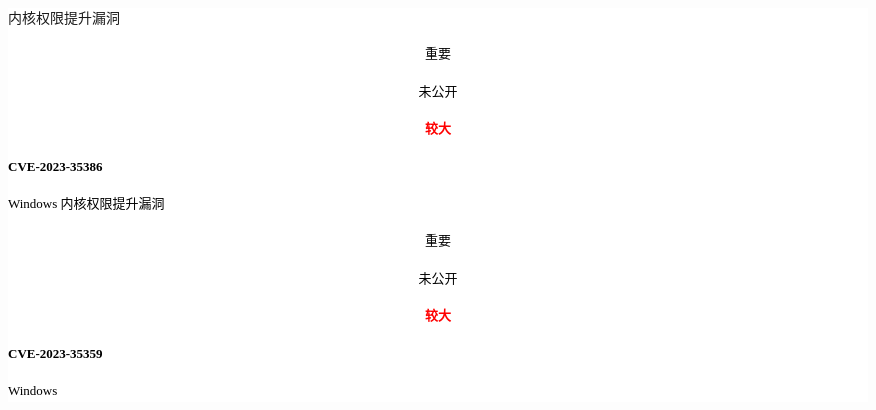 内核权限提升漏洞</span></p></td><td colspan="2" style="border-top: none rgb(221, 221, 221);border-left: none rgb(221, 221, 221);border-bottom: 1px solid rgb(221, 221, 221);border-right: 1px solid rgb(221, 221, 221);padding: 5px 10px;"><p style="text-align:center;line-height: 1.6em;"><span style="color: black;font-size: 13px;letter-spacing: 0px;font-family: 微软雅黑, &#34;Microsoft YaHei&#34;;">重要</span></p></td><td style="border-top: none rgb(221, 221, 221);border-left: none rgb(221, 221, 221);border-bottom: 1px solid rgb(221, 221, 221);border-right: 1px solid rgb(221, 221, 221);padding: 5px 10px;" width="64"><p style="text-align:center;line-height: 1.6em;"><span style="color: black;font-size: 13px;letter-spacing: 0px;font-family: 微软雅黑, &#34;Microsoft YaHei&#34;;">未公开</span></p></td><td style="border-top: none rgb(221, 221, 221);border-left: none rgb(221, 221, 221);border-bottom: 1px solid rgb(221, 221, 221);border-right: 1px solid rgb(221, 221, 221);padding: 5px 10px;" width="65"><p style="text-align:center;line-height: 1.6em;"><span style="font-size: 13px;letter-spacing: 0px;font-family: 微软雅黑, &#34;Microsoft YaHei&#34;;"><strong><span style="color: red;font-size: 13px;letter-spacing: 0px;font-family: 微软雅黑, &#34;Microsoft YaHei&#34;;">较大</span></strong></span></p></td></tr><tr><td style="border-right: 1px solid rgb(221, 221, 221);border-bottom: 1px solid rgb(221, 221, 221);border-left: 1px solid rgb(221, 221, 221);border-top: none rgb(221, 221, 221);padding: 5px 10px;" width="109"><p style="text-align:justify;line-height: 1.6em;"><span style="font-size: 13px;letter-spacing: 0px;font-family: 微软雅黑, &#34;Microsoft YaHei&#34;;"><strong><span style="color: black;font-size: 13px;letter-spacing: 0px;font-family: 微软雅黑, &#34;Microsoft YaHei&#34;;">CVE-2023-35386</span></strong></span></p></td><td valign="top" style="border-top: none rgb(221, 221, 221);border-left: none rgb(221, 221, 221);border-bottom: 1px solid rgb(221, 221, 221);border-right: 1px solid rgb(221, 221, 221);padding: 5px 10px;" width="255"><p style="text-align:justify;line-height: 1.6em;"><span style="color: black;font-size: 13px;letter-spacing: 0px;font-family: 微软雅黑, &#34;Microsoft YaHei&#34;;">Windows 内核权限提升漏洞</span></p></td><td colspan="2" style="border-top: none rgb(221, 221, 221);border-left: none rgb(221, 221, 221);border-bottom: 1px solid rgb(221, 221, 221);border-right: 1px solid rgb(221, 221, 221);padding: 5px 10px;"><p style="text-align:center;line-height: 1.6em;"><span style="color: black;font-size: 13px;letter-spacing: 0px;font-family: 微软雅黑, &#34;Microsoft YaHei&#34;;">重要</span></p></td><td style="border-top: none rgb(221, 221, 221);border-left: none rgb(221, 221, 221);border-bottom: 1px solid rgb(221, 221, 221);border-right: 1px solid rgb(221, 221, 221);padding: 5px 10px;" width="64"><p style="text-align:center;line-height: 1.6em;"><span style="color: black;font-size: 13px;letter-spacing: 0px;font-family: 微软雅黑, &#34;Microsoft YaHei&#34;;">未公开</span></p></td><td style="border-top: none rgb(221, 221, 221);border-left: none rgb(221, 221, 221);border-bottom: 1px solid rgb(221, 221, 221);border-right: 1px solid rgb(221, 221, 221);padding: 5px 10px;" width="65"><p style="text-align:center;line-height: 1.6em;"><span style="font-size: 13px;letter-spacing: 0px;font-family: 微软雅黑, &#34;Microsoft YaHei&#34;;"><strong><span style="color: red;font-size: 13px;letter-spacing: 0px;font-family: 微软雅黑, &#34;Microsoft YaHei&#34;;">较大</span></strong></span></p></td></tr><tr><td style="border-right: 1px solid rgb(221, 221, 221);border-bottom: 1px solid rgb(221, 221, 221);border-left: 1px solid rgb(221, 221, 221);border-top: none rgb(221, 221, 221);padding: 5px 10px;" width="109"><p style="text-align:justify;line-height: 1.6em;"><span style="font-size: 13px;letter-spacing: 0px;font-family: 微软雅黑, &#34;Microsoft YaHei&#34;;"><strong><span style="color: black;font-size: 13px;letter-spacing: 0px;font-family: 微软雅黑, &#34;Microsoft YaHei&#34;;">CVE-2023-35359</span></strong></span></p></td><td valign="top" style="border-top: none rgb(221, 221, 221);border-left: none rgb(221, 221, 221);border-bottom: 1px solid rgb(221, 221, 221);border-right: 1px solid rgb(221, 221, 221);padding: 5px 10px;" width="255"><p style="text-align:justify;line-height: 1.6em;"><span style="color: black;font-size: 13px;letter-spacing: 0px;font-family: 微软雅黑, &#34;Microsoft YaHei&#34;;">Windows